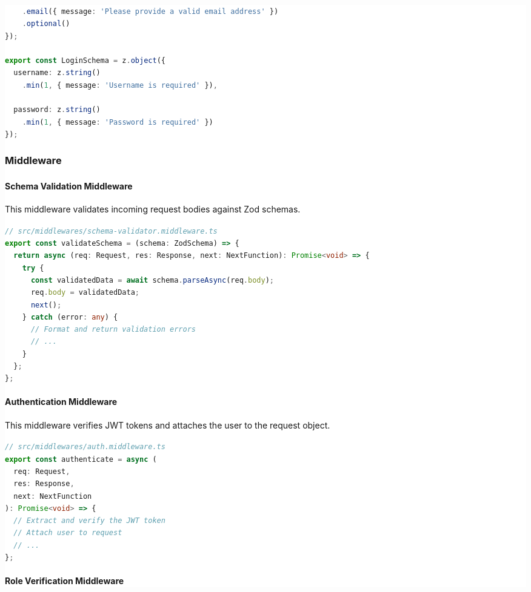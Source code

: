 ```typescript
    .email({ message: 'Please provide a valid email address' })
    .optional()
});

export const LoginSchema = z.object({
  username: z.string()
    .min(1, { message: 'Username is required' }),
  
  password: z.string()
    .min(1, { message: 'Password is required' })
});
```

### Middleware

#### Schema Validation Middleware

This middleware validates incoming request bodies against Zod schemas.

```typescript
// src/middlewares/schema-validator.middleware.ts
export const validateSchema = (schema: ZodSchema) => {
  return async (req: Request, res: Response, next: NextFunction): Promise<void> => {
    try {
      const validatedData = await schema.parseAsync(req.body);
      req.body = validatedData;
      next();
    } catch (error: any) {
      // Format and return validation errors
      // ...
    }
  };
};
```

#### Authentication Middleware

This middleware verifies JWT tokens and attaches the user to the request object.

```typescript
// src/middlewares/auth.middleware.ts
export const authenticate = async (
  req: Request,
  res: Response,
  next: NextFunction
): Promise<void> => {
  // Extract and verify the JWT token
  // Attach user to request
  // ...
};
```

#### Role Verification Middleware
